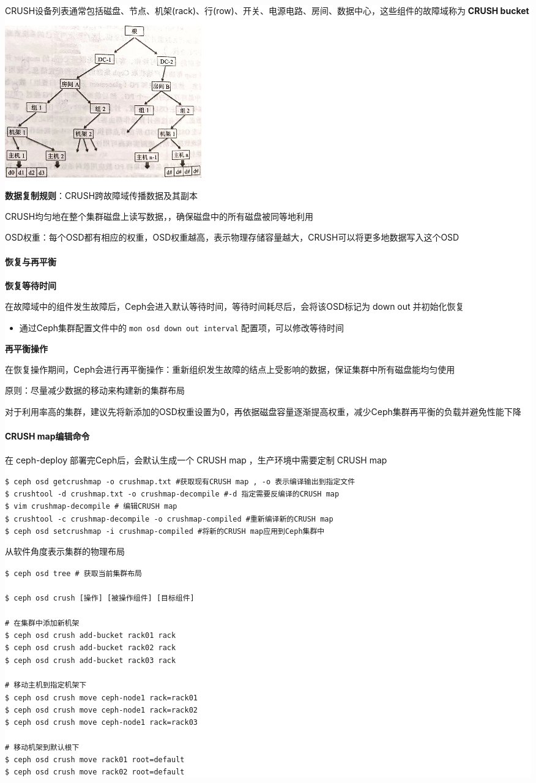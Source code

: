 CRUSH设备列表通常包括磁盘、节点、机架(rack)、行(row)、开关、电源电路、房间、数据中心，这些组件的故障域称为 **CRUSH bucket** 

![image-20231106093326016](3.Ceph数据处理/image-20231106093326016.png)

**数据复制规则**：CRUSH跨故障域传播数据及其副本

CRUSH均匀地在整个集群磁盘上读写数据，，确保磁盘中的所有磁盘被同等地利用

OSD权重：每个OSD都有相应的权重，OSD权重越高，表示物理存储容量越大，CRUSH可以将更多地数据写入这个OSD

#### 恢复与再平衡

**恢复等待时间**

在故障域中的组件发生故障后，Ceph会进入默认等待时间，等待时间耗尽后，会将该OSD标记为 down out 并初始化恢复

- 通过Ceph集群配置文件中的 `mon osd down out interval` 配置项，可以修改等待时间

**再平衡操作**

在恢复操作期间，Ceph会进行再平衡操作：重新组织发生故障的结点上受影响的数据，保证集群中所有磁盘能均匀使用

原则：尽量减少数据的移动来构建新的集群布局

对于利用率高的集群，建议先将新添加的OSD权重设置为0，再依据磁盘容量逐渐提高权重，减少Ceph集群再平衡的负载并避免性能下降

#### CRUSH map编辑命令

在 ceph-deploy 部署完Ceph后，会默认生成一个 CRUSH map ，生产环境中需要定制 CRUSH map

```shell
$ ceph osd getcrushmap -o crushmap.txt #获取现有CRUSH map , -o 表示编译输出到指定文件
$ crushtool -d crushmap.txt -o crushmap-decompile #-d 指定需要反编译的CRUSH map
$ vim crushmap-decompile # 编辑CRUSH map
$ crushtool -c crushmap-decompile -o crushmap-compiled #重新编译新的CRUSH map
$ ceph osd setcrushmap -i crushmap-compiled #将新的CRUSH map应用到Ceph集群中
```

从软件角度表示集群的物理布局

```shell
$ ceph osd tree # 获取当前集群布局

$ ceph osd crush [操作] [被操作组件] [目标组件]

# 在集群中添加新机架
$ ceph osd crush add-bucket rack01 rack 
$ ceph osd crush add-bucket rack02 rack 
$ ceph osd crush add-bucket rack03 rack 

# 移动主机到指定机架下
$ ceph osd crush move ceph-node1 rack=rack01
$ ceph osd crush move ceph-node1 rack=rack02
$ ceph osd crush move ceph-node1 rack=rack03

# 移动机架到默认根下
$ ceph osd crush move rack01 root=default
$ ceph osd crush move rack02 root=default
```